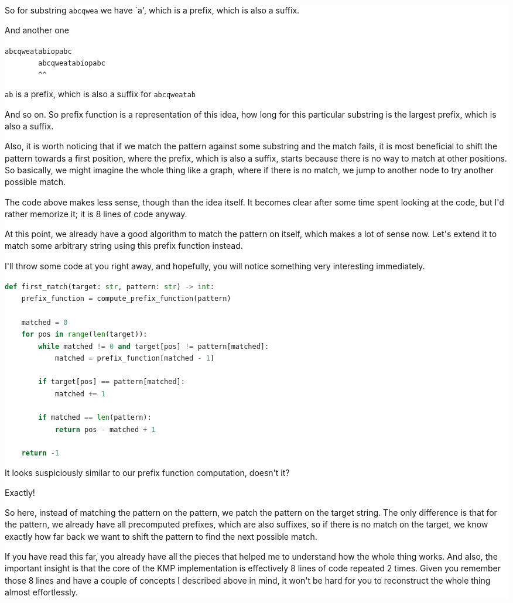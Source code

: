 So for substring `abcqwea` we have \`a', which is a prefix, which is also a suffix.

And another one

```
abcqweatabiopabc
        abcqweatabiopabc
        ^^
```

`ab` is a prefix, which is also a suffix for `abcqweatab`

And so on. So prefix function is a representation of this idea, how long for this particular substring is the largest prefix, which is also a suffix.

Also, it is worth noticing that if we match the pattern against some substring and the match fails, it is most beneficial to shift the pattern towards a first position, where the prefix, which is also a suffix, starts because there is no way to match at other positions. So basically, we might imagine the whole thing like a graph, where if there is no match, we jump to another node to try another possible match.

The code above makes less sense, though than the idea itself. It becomes clear after some time spent looking at the code, but I'd rather memorize it; it is 8 lines of code anyway.

At this point, we already have a good algorithm to match the pattern on itself, which makes a lot of sense now. Let's extend it to match some arbitrary string using this prefix function instead.

I'll throw some code at you right away, and hopefully, you will notice something very interesting immediately.

```python
def first_match(target: str, pattern: str) -> int:
    prefix_function = compute_prefix_function(pattern)

    matched = 0
    for pos in range(len(target)):
        while matched != 0 and target[pos] != pattern[matched]:
            matched = prefix_function[matched - 1]

        if target[pos] == pattern[matched]:
            matched += 1

        if matched == len(pattern):
            return pos - matched + 1

    return -1
```

It looks suspiciously similar to our prefix function computation, doesn't it?

Exactly!

So here, instead of matching the pattern on the pattern, we patch the pattern on the target string. The only difference is that for the pattern, we already have all precomputed prefixes, which are also suffixes, so if there is no match on the target, we know exactly how far back we want to shift the pattern to find the next possible match.

If you have read this far, you already have all the pieces that helped me to understand how the whole thing works. And also, the important insight is that the core of the KMP implementation is effectively 8 lines of code repeated 2 times. Given you remember those 8 lines and have a couple of concepts I described above in mind, it won't be hard for you to reconstruct the whole thing almost effortlessly.
